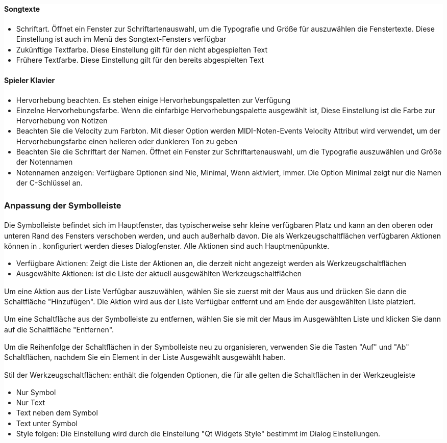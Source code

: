 #### Songtexte

* Schriftart. Öffnet ein Fenster zur Schriftartenauswahl, um die Typografie und Größe für auszuwählen
  die Fenstertexte. Diese Einstellung ist auch im Menü des Songtext-Fensters verfügbar
* Zukünftige Textfarbe. Diese Einstellung gilt für den nicht abgespielten Text
* Frühere Textfarbe. Diese Einstellung gilt für den bereits abgespielten Text

#### Spieler Klavier

* Hervorhebung beachten. Es stehen einige Hervorhebungspaletten zur Verfügung
* Einzelne Hervorhebungsfarbe. Wenn die einfarbige Hervorhebungspalette ausgewählt ist,
  Diese Einstellung ist die Farbe zur Hervorhebung von Notizen
* Beachten Sie die Velocity zum Farbton. Mit dieser Option werden MIDI-Noten-Events Velocity
  Attribut wird verwendet, um der Hervorhebungsfarbe einen helleren oder dunkleren Ton zu geben
* Beachten Sie die Schriftart der Namen. Öffnet ein Fenster zur Schriftartenauswahl, um die Typografie auszuwählen und
  Größe der Notennamen
* Notennamen anzeigen: Verfügbare Optionen sind Nie, Minimal, Wenn aktiviert, immer.
  Die Option Minimal zeigt nur die Namen der C-Schlüssel an.

### Anpassung der Symbolleiste

Die Symbolleiste befindet sich im Hauptfenster, das typischerweise sehr kleine 
verfügbaren Platz und kann an den oberen oder unteren Rand des Fensters verschoben werden, und 
auch außerhalb davon. Die als Werkzeugschaltflächen verfügbaren Aktionen können in . konfiguriert werden
dieses Dialogfenster. Alle Aktionen sind auch Hauptmenüpunkte.

* Verfügbare Aktionen: Zeigt die Liste der Aktionen an, die derzeit nicht angezeigt werden als
  Werkzeugschaltflächen
* Ausgewählte Aktionen: ist die Liste der aktuell ausgewählten Werkzeugschaltflächen

Um eine Aktion aus der Liste Verfügbar auszuwählen, wählen Sie sie zuerst mit der Maus aus und 
drücken Sie dann die Schaltfläche "Hinzufügen". Die Aktion wird aus der Liste Verfügbar entfernt und
am Ende der ausgewählten Liste platziert.

Um eine Schaltfläche aus der Symbolleiste zu entfernen, wählen Sie sie mit der Maus im Ausgewählten 
Liste und klicken Sie dann auf die Schaltfläche "Entfernen".

Um die Reihenfolge der Schaltflächen in der Symbolleiste neu zu organisieren, verwenden Sie die Tasten "Auf" und "Ab" 
Schaltflächen, nachdem Sie ein Element in der Liste Ausgewählt ausgewählt haben.

Stil der Werkzeugschaltflächen: enthält die folgenden Optionen, die für alle gelten 
die Schaltflächen in der Werkzeugleiste

* Nur Symbol
* Nur Text
* Text neben dem Symbol
* Text unter Symbol
* Style folgen: Die Einstellung wird durch die Einstellung "Qt Widgets Style" bestimmt
  im Dialog Einstellungen.

